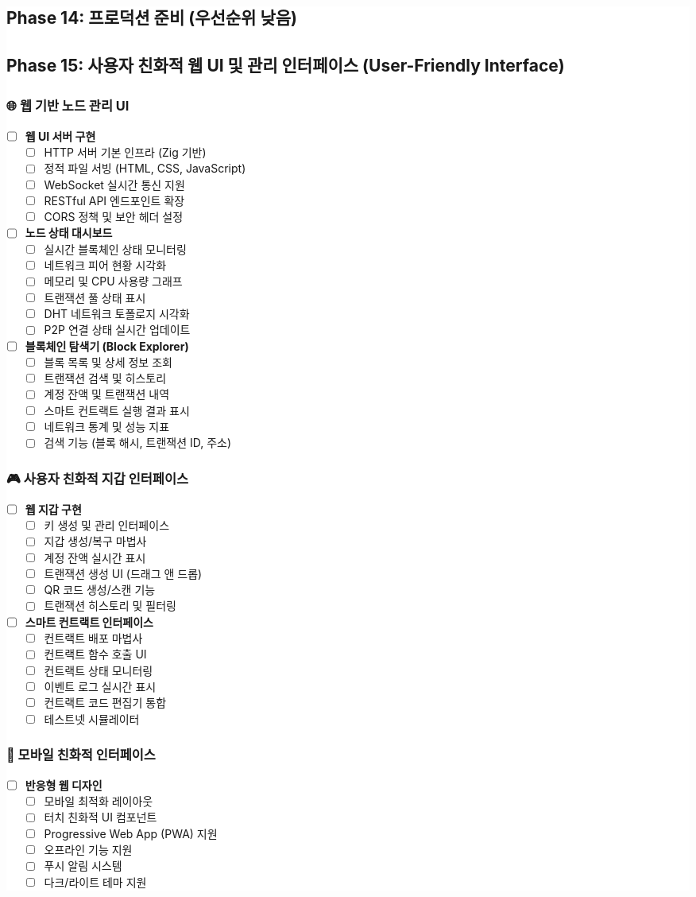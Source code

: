 ## Phase 14: 프로덕션 준비 (우선순위 낮음)
## Phase 15: 사용자 친화적 웹 UI 및 관리 인터페이스 (User-Friendly Interface)
### 🌐 웹 기반 노드 관리 UI
- [ ] **웹 UI 서버 구현**
  - [ ] HTTP 서버 기본 인프라 (Zig 기반)
  - [ ] 정적 파일 서빙 (HTML, CSS, JavaScript)
  - [ ] WebSocket 실시간 통신 지원
  - [ ] RESTful API 엔드포인트 확장
  - [ ] CORS 정책 및 보안 헤더 설정

- [ ] **노드 상태 대시보드**
  - [ ] 실시간 블록체인 상태 모니터링
  - [ ] 네트워크 피어 현황 시각화
  - [ ] 메모리 및 CPU 사용량 그래프
  - [ ] 트랜잭션 풀 상태 표시
  - [ ] DHT 네트워크 토폴로지 시각화
  - [ ] P2P 연결 상태 실시간 업데이트

- [ ] **블록체인 탐색기 (Block Explorer)**
  - [ ] 블록 목록 및 상세 정보 조회
  - [ ] 트랜잭션 검색 및 히스토리
  - [ ] 계정 잔액 및 트랜잭션 내역
  - [ ] 스마트 컨트랙트 실행 결과 표시
  - [ ] 네트워크 통계 및 성능 지표
  - [ ] 검색 기능 (블록 해시, 트랜잭션 ID, 주소)

### 🎮 사용자 친화적 지갑 인터페이스
- [ ] **웹 지갑 구현**
  - [ ] 키 생성 및 관리 인터페이스
  - [ ] 지갑 생성/복구 마법사
  - [ ] 계정 잔액 실시간 표시
  - [ ] 트랜잭션 생성 UI (드래그 앤 드롭)
  - [ ] QR 코드 생성/스캔 기능
  - [ ] 트랜잭션 히스토리 및 필터링

- [ ] **스마트 컨트랙트 인터페이스**
  - [ ] 컨트랙트 배포 마법사
  - [ ] 컨트랙트 함수 호출 UI
  - [ ] 컨트랙트 상태 모니터링
  - [ ] 이벤트 로그 실시간 표시
  - [ ] 컨트랙트 코드 편집기 통합
  - [ ] 테스트넷 시뮬레이터

### 📱 모바일 친화적 인터페이스
- [ ] **반응형 웹 디자인**
  - [ ] 모바일 최적화 레이아웃
  - [ ] 터치 친화적 UI 컴포넌트
  - [ ] Progressive Web App (PWA) 지원
  - [ ] 오프라인 기능 지원
  - [ ] 푸시 알림 시스템
  - [ ] 다크/라이트 테마 지원
